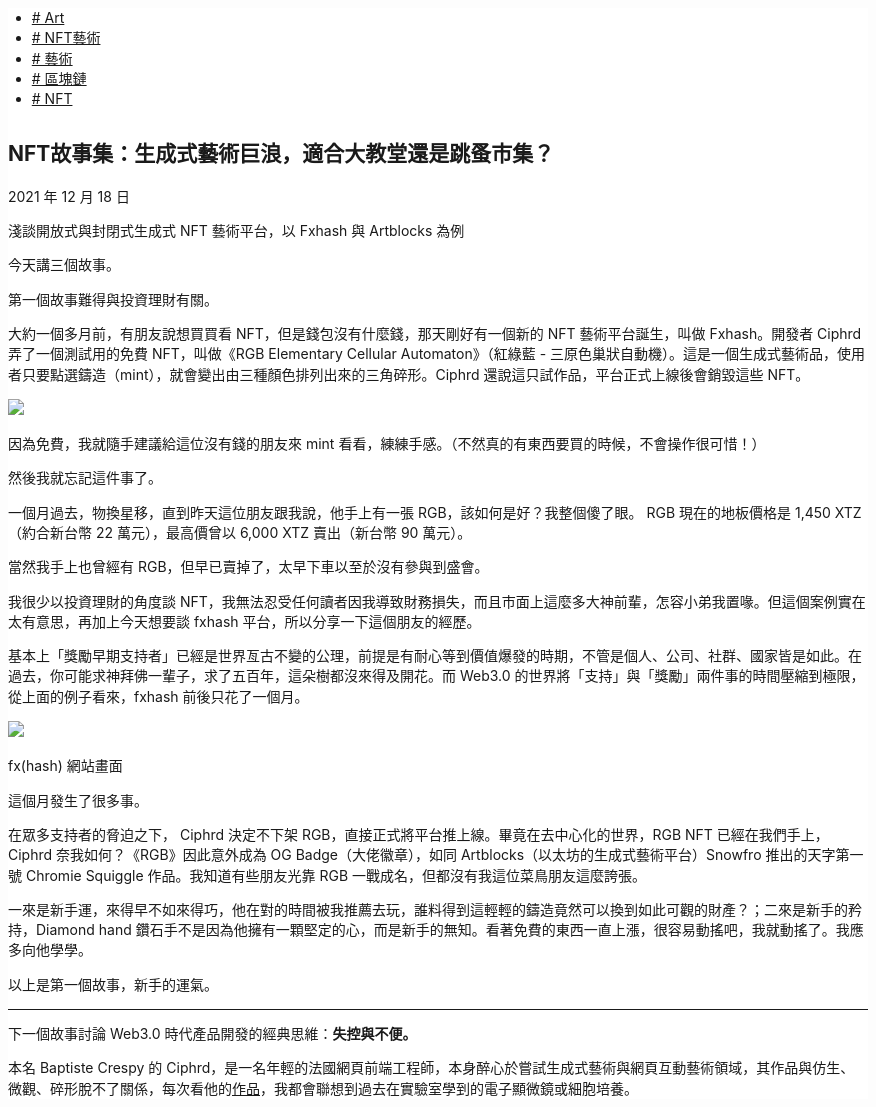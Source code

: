 +   [# Art](https://matters.town/tags/31457-Art)
+   [# NFT藝術](https://matters.town/tags/67114-NFT%E8%97%9D%E8%A1%93)
+   [# 藝術](https://matters.town/tags/1841-%E8%97%9D%E8%A1%93)
+   [# 區塊鏈](https://matters.town/tags/2277-%E5%8D%80%E5%A1%8A%E9%8F%88)
+   [# NFT](https://matters.town/tags/7990-NFT)

## NFT故事集：生成式藝術巨浪，適合大教堂還是跳蚤市集？

2021 年 12 月 18 日

淺談開放式與封閉式生成式 NFT 藝術平台，以 Fxhash 與 Artblocks 為例

今天講三個故事。

第一個故事難得與投資理財有關。

大約一個多月前，有朋友說想買買看 NFT，但是錢包沒有什麼錢，那天剛好有一個新的 NFT 藝術平台誕生，叫做 Fxhash。開發者 Ciphrd 弄了一個測試用的免費 NFT，叫做《RGB Elementary Cellular Automaton》（紅綠藍 - 三原色巢狀自動機）。這是一個生成式藝術品，使用者只要點選鑄造（mint），就會變出由三種顏色排列出來的三角碎形。Ciphrd 還說這只試作品，平台正式上線後會銷毀這些 NFT。

 ![](https://assets.matters.news/embed/e0283d0c-4901-4423-aad1-d692c36483c5.jpeg)

因為免費，我就隨手建議給這位沒有錢的朋友來 mint 看看，練練手感。（不然真的有東西要買的時候，不會操作很可惜！）

然後我就忘記這件事了。

一個月過去，物換星移，直到昨天這位朋友跟我說，他手上有一張 RGB，該如何是好？我整個傻了眼。 RGB 現在的地板價格是 1,450 XTZ（約合新台幣 22 萬元），最高價曾以 6,000 XTZ 賣出（新台幣 90 萬元）。

當然我手上也曾經有 RGB，但早已賣掉了，太早下車以至於沒有參與到盛會。

我很少以投資理財的角度談 NFT，我無法忍受任何讀者因我導致財務損失，而且市面上這麼多大神前輩，怎容小弟我置喙。但這個案例實在太有意思，再加上今天想要談 fxhash 平台，所以分享一下這個朋友的經歷。

基本上「獎勵早期支持者」已經是世界亙古不變的公理，前提是有耐心等到價值爆發的時期，不管是個人、公司、社群、國家皆是如此。在過去，你可能求神拜佛一輩子，求了五百年，這朵樹都沒來得及開花。而 Web3.0 的世界將「支持」與「獎勵」兩件事的時間壓縮到極限，從上面的例子看來，fxhash 前後只花了一個月。

 ![](https://assets.matters.news/embed/65610421-8bb4-4c52-90b1-feecdb02ee9a.jpeg)

fx(hash) 網站畫面

這個月發生了很多事。

在眾多支持者的脅迫之下， Ciphrd 決定不下架 RGB，直接正式將平台推上線。畢竟在去中心化的世界，RGB NFT 已經在我們手上，Ciphrd 奈我如何？《RGB》因此意外成為 OG Badge（大佬徽章），如同 Artblocks（以太坊的生成式藝術平台）Snowfro 推出的天字第一號 Chromie Squiggle 作品。我知道有些朋友光靠 RGB 一戰成名，但都沒有我這位菜鳥朋友這麼誇張。

一來是新手運，來得早不如來得巧，他在對的時間被我推薦去玩，誰料得到這輕輕的鑄造竟然可以換到如此可觀的財產？；二來是新手的矜持，Diamond hand 鑽石手不是因為他擁有一顆堅定的心，而是新手的無知。看著免費的東西一直上漲，很容易動搖吧，我就動搖了。我應多向他學學。

以上是第一個故事，新手的運氣。

* * *

下一個故事討論 Web3.0 時代產品開發的經典思維：**失控與不便。**

本名 Baptiste Crespy 的 Ciphrd，是一名年輕的法國網頁前端工程師，本身醉心於嘗試生成式藝術與網頁互動藝術領域，其作品與仿生、微觀、碎形脫不了關係，每次看他的[作品](https://crespy-baptiste.com/websites)，我都會聯想到過去在實驗室學到的電子顯微鏡或細胞培養。
